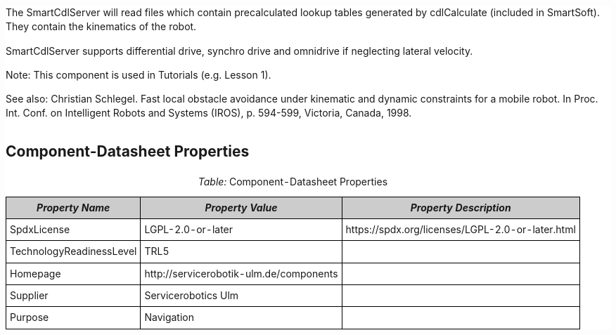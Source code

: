 <p>The SmartCdlServer will read files which contain precalculated lookup tables generated by cdlCalculate (included in SmartSoft).
They contain the kinematics of the robot.
</p>
<p>SmartCdlServer supports differential drive, synchro drive and omnidrive if neglecting lateral velocity.
</p>
<p>Note: This component is used in Tutorials (e.g. Lesson 1).
</p>
<p>See also:
Christian Schlegel. Fast local obstacle avoidance under kinematic and dynamic constraints for a mobile robot.
In Proc. Int. Conf. on Intelligent Robots and Systems (IROS), p. 594-599, Victoria, Canada, 1998.
</p>
<p></p>

## Component-Datasheet Properties

<table style="border-collapse:collapse;">
<caption><i>Table:</i> Component-Datasheet Properties</caption>
<tr style="background-color:#ccc;">
<th style="border:1px solid black; padding: 5px;"><i>Property Name</i></th>
<th style="border:1px solid black; padding: 5px;"><i>Property Value</i></th>
<th style="border:1px solid black; padding: 5px;"><i>Property Description</i></th>
</tr>
<tr>
<td style="border:1px solid black; padding: 5px;">SpdxLicense</td>
<td style="border:1px solid black; padding: 5px;">LGPL-2.0-or-later</td>
<td style="border:1px solid black; padding: 5px;">https://spdx.org/licenses/LGPL-2.0-or-later.html</td>
</tr>
<tr>
<td style="border:1px solid black; padding: 5px;">TechnologyReadinessLevel</td>
<td style="border:1px solid black; padding: 5px;">TRL5</td>
<td style="border:1px solid black; padding: 5px;"></td>
</tr>
<tr>
<td style="border:1px solid black; padding: 5px;">Homepage</td>
<td style="border:1px solid black; padding: 5px;">http://servicerobotik-ulm.de/components</td>
<td style="border:1px solid black; padding: 5px;"></td>
</tr>
<tr>
<td style="border:1px solid black; padding: 5px;">Supplier</td>
<td style="border:1px solid black; padding: 5px;">Servicerobotics Ulm</td>
<td style="border:1px solid black; padding: 5px;"></td>
</tr>
<tr>
<td style="border:1px solid black; padding: 5px;">Purpose</td>
<td style="border:1px solid black; padding: 5px;">Navigation</td>
<td style="border:1px solid black; padding: 5px;"></td>
</tr>
</table>
